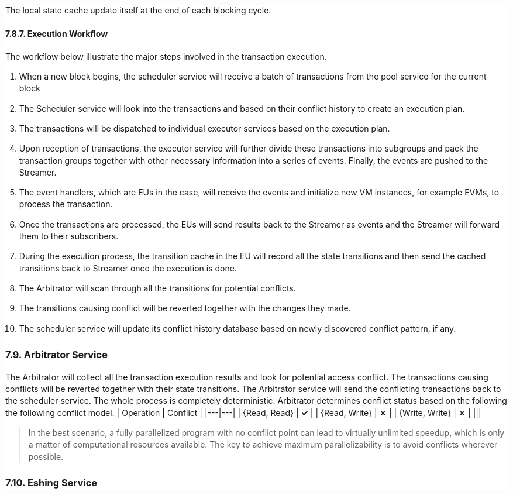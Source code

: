 The local state cache update itself at the end of each blocking cycle.

#### 7.8.7. Execution Workflow

The workflow below illustrate the major steps involved in the transaction execution.

1. When a new block begins, the scheduler service will receive a batch of transactions from the pool service for the current block

2. The Scheduler service will look into the transactions and based on their conflict history to create an execution plan.

3. The transactions will be dispatched to individual executor services based on the execution plan.

4. Upon reception of transactions, the executor service will further divide these transactions into subgroups and pack the transaction groups together with other necessary information into a series of events. Finally, the events are pushed to the Streamer.

5. The event handlers, which are EUs in the case, will receive the events and initialize new VM instances, for example EVMs, to process the transaction.

6. Once the transactions are processed, the EUs will send results back to the Streamer as events and the Streamer will forward them to their subscribers.

7. During the execution process, the transition cache in the EU will record all the state transitions and then send the cached transitions back to Streamer once the execution is done.

8. The Arbitrator will scan through all the transitions for potential conflicts.

9.  The transitions causing conflict will be reverted together with the changes they made.

10. The scheduler service will update its conflict history database based on newly discovered conflict pattern, if any.

### 7.9. [Arbitrator Service](https://github.com/arcology-network/arbitrator-svc)

The Arbitrator will collect all the transaction execution results and look for potential access conflict. The transactions causing conflicts will be reverted together with their state transitions. 
The Arbitrator service will send the conflicting transactions back to the scheduler service.  The whole process is completely deterministic. Arbitrator determines conflict status based on the following the following conflict model.
| Operation | Conflict |
|---|---|
| {Read, Read}   |  **&check;** |
| {Read, Write}  |  **&cross;** |
| {Write, Write} |  **&cross;** |
|||

>In the best scenario, a fully parallelized program with no conflict point can lead to virtually unlimited speedup, which is only a matter of computational resources available. The key to achieve maximum parallelizability is to avoid conflicts wherever possible.

### 7.10. [Eshing Service](https://github.com/arcology-network/eshing-svc)

